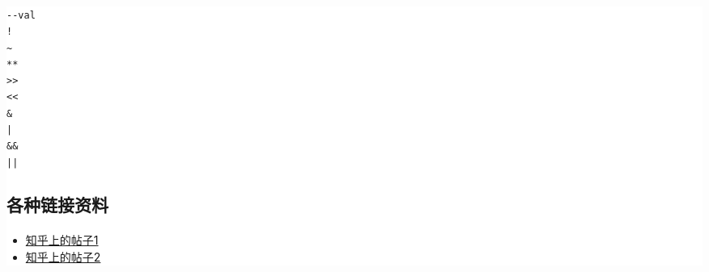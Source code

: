   `--val`<br/>
  `!`<br/>
  `~`<br/>
  `**`<br/>
  `>>`<br/>
  `<<`<br/>
  `&`<br/>
  `|`<br/>
  `&&`<br/>
  `||`

## 各种链接资料
- [知乎上的帖子1](https://www.zhihu.com/search?type=content&q=shell%20%E8%84%9A%E6%9C%AC)
- [知乎上的帖子2](https://zhuanlan.zhihu.com/p/123989641)